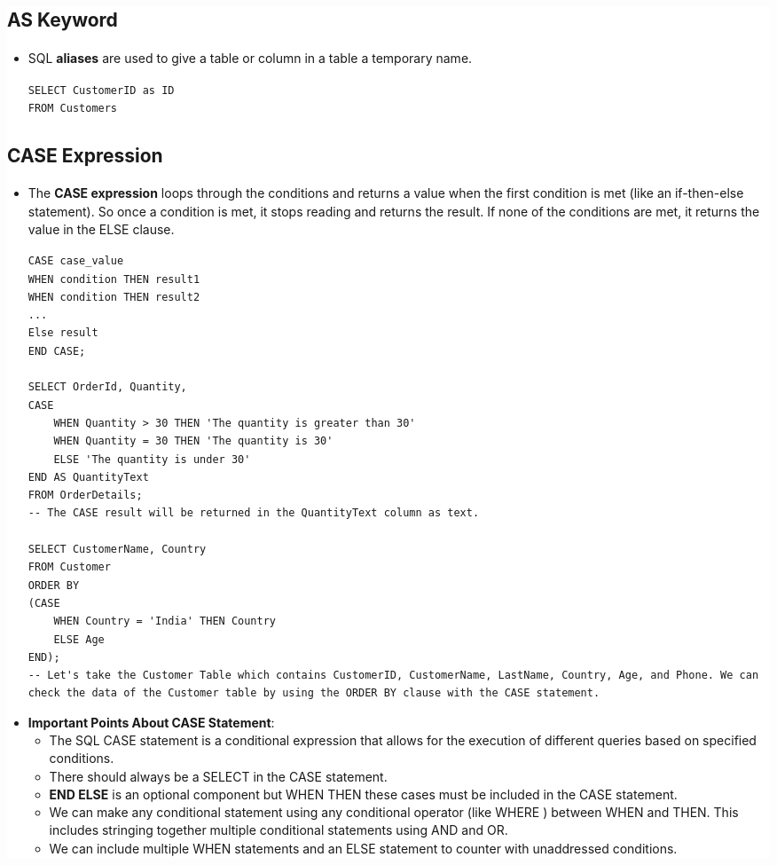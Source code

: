 ## AS Keyword

- SQL **aliases** are used to give a table or column in a table a temporary name.
    ```
    SELECT CustomerID as ID
    FROM Customers
    ```

## CASE Expression

- The **CASE expression** loops through the conditions and returns a value when the first condition is met (like an if-then-else statement). So once a condition is met, it stops reading and returns the result. If none of the conditions are met, it returns the value in the ELSE clause.
    ```
    CASE case_value
    WHEN condition THEN result1
    WHEN condition THEN result2
    ...
    Else result
    END CASE;

    SELECT OrderId, Quantity,
    CASE
        WHEN Quantity > 30 THEN 'The quantity is greater than 30'
        WHEN Quantity = 30 THEN 'The quantity is 30'
        ELSE 'The quantity is under 30'
    END AS QuantityText
    FROM OrderDetails;
    -- The CASE result will be returned in the QuantityText column as text.

    SELECT CustomerName, Country
    FROM Customer
    ORDER BY
    (CASE
        WHEN Country = 'India' THEN Country
        ELSE Age
    END);
    -- Let's take the Customer Table which contains CustomerID, CustomerName, LastName, Country, Age, and Phone. We can check the data of the Customer table by using the ORDER BY clause with the CASE statement.
    ```
- **Important Points About CASE Statement**:
    - The SQL CASE statement is a conditional expression that allows for the execution of different queries based on specified conditions.
    - There should always be a SELECT in the CASE statement.
    - **END ELSE** is an optional component but WHEN THEN these cases must be included in the CASE statement.
    - We can make any conditional statement using any conditional operator (like WHERE ) between WHEN and THEN. This includes stringing together multiple conditional statements using AND and OR.
    - We can include multiple WHEN statements and an ELSE statement to counter with unaddressed conditions.
